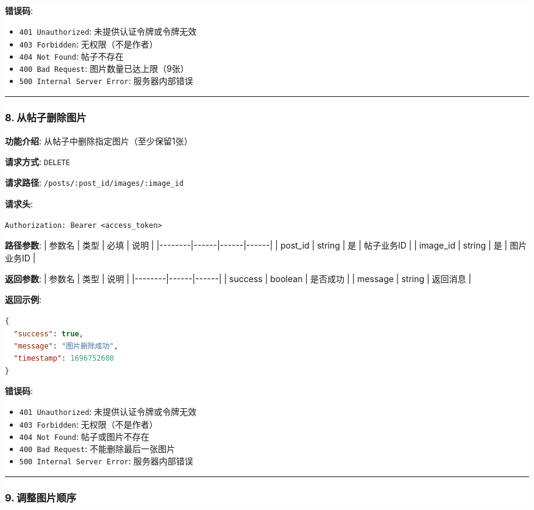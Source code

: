 **错误码**:
- `401 Unauthorized`: 未提供认证令牌或令牌无效
- `403 Forbidden`: 无权限（不是作者）
- `404 Not Found`: 帖子不存在
- `400 Bad Request`: 图片数量已达上限（9张）
- `500 Internal Server Error`: 服务器内部错误

---

### 8. 从帖子删除图片

**功能介绍**: 从帖子中删除指定图片（至少保留1张）

**请求方式**: `DELETE`

**请求路径**: `/posts/:post_id/images/:image_id`

**请求头**:
```
Authorization: Bearer <access_token>
```

**路径参数**:
| 参数名 | 类型 | 必填 | 说明 |
|--------|------|------|------|
| post_id | string | 是 | 帖子业务ID |
| image_id | string | 是 | 图片业务ID |

**返回参数**:
| 参数名 | 类型 | 说明 |
|--------|------|------|
| success | boolean | 是否成功 |
| message | string | 返回消息 |

**返回示例**:
```json
{
  "success": true,
  "message": "图片删除成功",
  "timestamp": 1696752600
}
```

**错误码**:
- `401 Unauthorized`: 未提供认证令牌或令牌无效
- `403 Forbidden`: 无权限（不是作者）
- `404 Not Found`: 帖子或图片不存在
- `400 Bad Request`: 不能删除最后一张图片
- `500 Internal Server Error`: 服务器内部错误

---

### 9. 调整图片顺序
